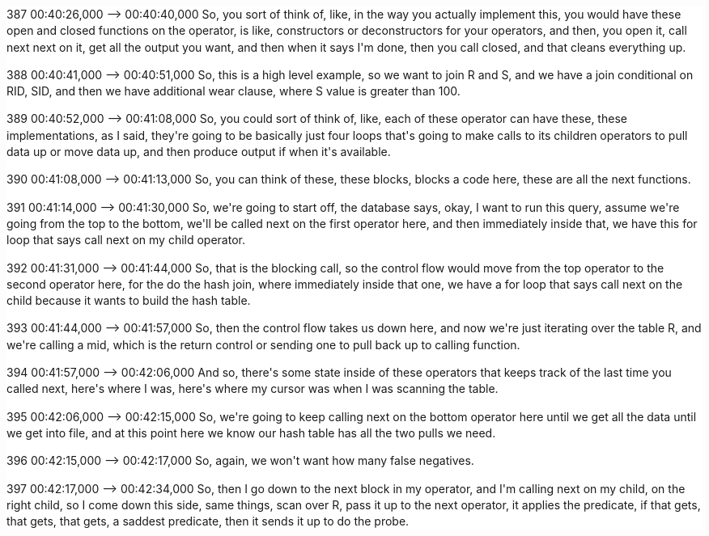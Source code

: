 387
00:40:26,000 --> 00:40:40,000
So, you sort of think of, like, in the way you actually implement this, you would have these open and closed functions on the operator, is like, constructors or deconstructors for your operators, and then, you open it, call next next on it, get all the output you want, and then when it says I'm done, then you call closed, and that cleans everything up.

388
00:40:41,000 --> 00:40:51,000
So, this is a high level example, so we want to join R and S, and we have a join conditional on RID, SID, and then we have additional wear clause, where S value is greater than 100.

389
00:40:52,000 --> 00:41:08,000
So, you could sort of think of, like, each of these operator can have these, these implementations, as I said, they're going to be basically just four loops that's going to make calls to its children operators to pull data up or move data up, and then produce output if when it's available.

390
00:41:08,000 --> 00:41:13,000
So, you can think of these, these blocks, blocks a code here, these are all the next functions.

391
00:41:14,000 --> 00:41:30,000
So, we're going to start off, the database says, okay, I want to run this query, assume we're going from the top to the bottom, we'll be called next on the first operator here, and then immediately inside that, we have this for loop that says call next on my child operator.

392
00:41:31,000 --> 00:41:44,000
So, that is the blocking call, so the control flow would move from the top operator to the second operator here, for the do the hash join, where immediately inside that one, we have a for loop that says call next on the child because it wants to build the hash table.

393
00:41:44,000 --> 00:41:57,000
So, then the control flow takes us down here, and now we're just iterating over the table R, and we're calling a mid, which is the return control or sending one to pull back up to calling function.

394
00:41:57,000 --> 00:42:06,000
And so, there's some state inside of these operators that keeps track of the last time you called next, here's where I was, here's where my cursor was when I was scanning the table.

395
00:42:06,000 --> 00:42:15,000
So, we're going to keep calling next on the bottom operator here until we get all the data until we get into file, and at this point here we know our hash table has all the two pulls we need.

396
00:42:15,000 --> 00:42:17,000
So, again, we won't want how many false negatives.

397
00:42:17,000 --> 00:42:34,000
So, then I go down to the next block in my operator, and I'm calling next on my child, on the right child, so I come down this side, same things, scan over R, pass it up to the next operator, it applies the predicate, if that gets, that gets, that gets, a saddest predicate, then it sends it up to do the probe.
